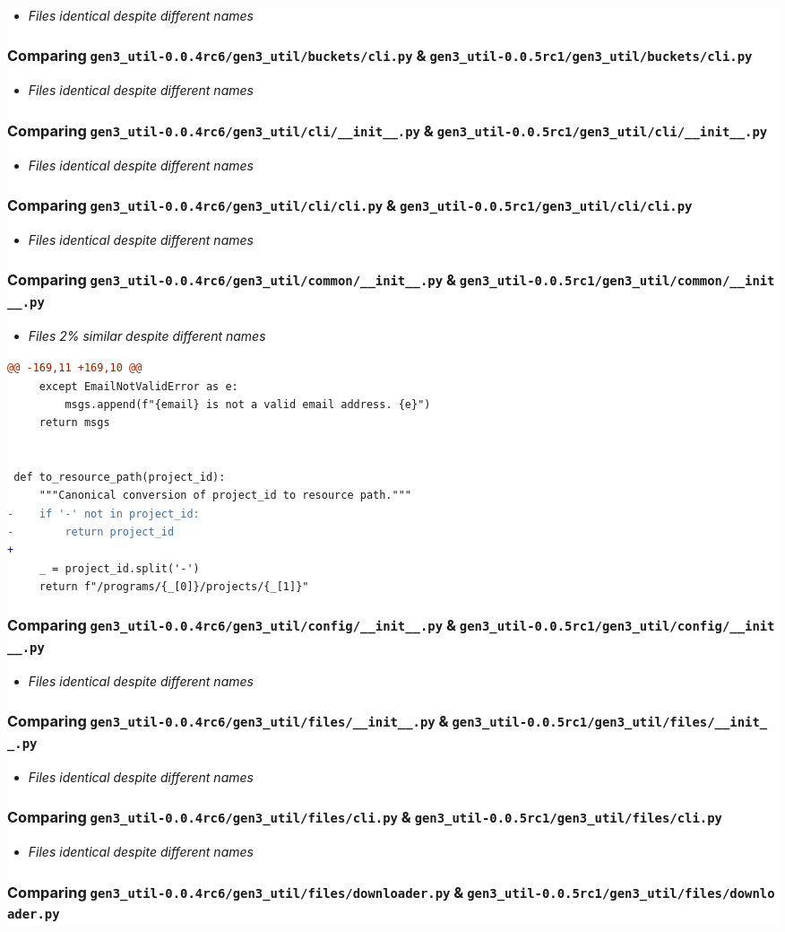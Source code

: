  * *Files identical despite different names*

### Comparing `gen3_util-0.0.4rc6/gen3_util/buckets/cli.py` & `gen3_util-0.0.5rc1/gen3_util/buckets/cli.py`

 * *Files identical despite different names*

### Comparing `gen3_util-0.0.4rc6/gen3_util/cli/__init__.py` & `gen3_util-0.0.5rc1/gen3_util/cli/__init__.py`

 * *Files identical despite different names*

### Comparing `gen3_util-0.0.4rc6/gen3_util/cli/cli.py` & `gen3_util-0.0.5rc1/gen3_util/cli/cli.py`

 * *Files identical despite different names*

### Comparing `gen3_util-0.0.4rc6/gen3_util/common/__init__.py` & `gen3_util-0.0.5rc1/gen3_util/common/__init__.py`

 * *Files 2% similar despite different names*

```diff
@@ -169,11 +169,10 @@
     except EmailNotValidError as e:
         msgs.append(f"{email} is not a valid email address. {e}")
     return msgs
 
 
 def to_resource_path(project_id):
     """Canonical conversion of project_id to resource path."""
-    if '-' not in project_id:
-        return project_id
+
     _ = project_id.split('-')
     return f"/programs/{_[0]}/projects/{_[1]}"
```

### Comparing `gen3_util-0.0.4rc6/gen3_util/config/__init__.py` & `gen3_util-0.0.5rc1/gen3_util/config/__init__.py`

 * *Files identical despite different names*

### Comparing `gen3_util-0.0.4rc6/gen3_util/files/__init__.py` & `gen3_util-0.0.5rc1/gen3_util/files/__init__.py`

 * *Files identical despite different names*

### Comparing `gen3_util-0.0.4rc6/gen3_util/files/cli.py` & `gen3_util-0.0.5rc1/gen3_util/files/cli.py`

 * *Files identical despite different names*

### Comparing `gen3_util-0.0.4rc6/gen3_util/files/downloader.py` & `gen3_util-0.0.5rc1/gen3_util/files/downloader.py`

